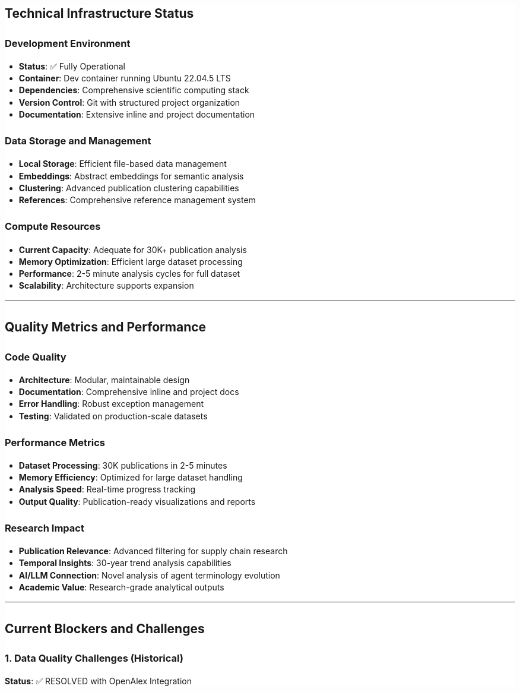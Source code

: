 ## Technical Infrastructure Status

### Development Environment
- **Status**: ✅ Fully Operational
- **Container**: Dev container running Ubuntu 22.04.5 LTS
- **Dependencies**: Comprehensive scientific computing stack
- **Version Control**: Git with structured project organization
- **Documentation**: Extensive inline and project documentation

### Data Storage and Management
- **Local Storage**: Efficient file-based data management
- **Embeddings**: Abstract embeddings for semantic analysis
- **Clustering**: Advanced publication clustering capabilities
- **References**: Comprehensive reference management system

### Compute Resources
- **Current Capacity**: Adequate for 30K+ publication analysis
- **Memory Optimization**: Efficient large dataset processing
- **Performance**: 2-5 minute analysis cycles for full dataset
- **Scalability**: Architecture supports expansion

---

## Quality Metrics and Performance

### Code Quality
- **Architecture**: Modular, maintainable design
- **Documentation**: Comprehensive inline and project docs
- **Error Handling**: Robust exception management
- **Testing**: Validated on production-scale datasets

### Performance Metrics
- **Dataset Processing**: 30K publications in 2-5 minutes
- **Memory Efficiency**: Optimized for large dataset handling
- **Analysis Speed**: Real-time progress tracking
- **Output Quality**: Publication-ready visualizations and reports

### Research Impact
- **Publication Relevance**: Advanced filtering for supply chain research
- **Temporal Insights**: 30-year trend analysis capabilities
- **AI/LLM Connection**: Novel analysis of agent terminology evolution
- **Academic Value**: Research-grade analytical outputs

---

## Current Blockers and Challenges

### 1. Data Quality Challenges (Historical)
**Status**: ✅ RESOLVED with OpenAlex Integration
